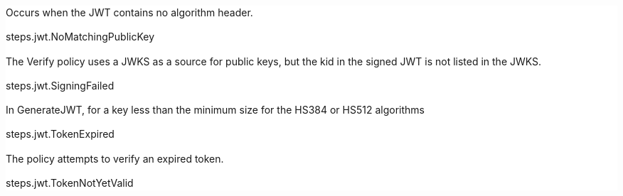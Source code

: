 

</td>
<td valign="top">

Occurs when the JWT contains no algorithm header.



</td>
</tr>
<tr>
<td valign="top">

steps.jwt.NoMatchingPublicKey



</td>
<td valign="top">

The Verify policy uses a JWKS as a source for public keys, but the kid in the signed JWT is not listed in the JWKS.



</td>
</tr>
<tr>
<td valign="top">

steps.jwt.SigningFailed



</td>
<td valign="top">

In GenerateJWT, for a key less than the minimum size for the HS384 or HS512 algorithms



</td>
</tr>
<tr>
<td valign="top">

steps.jwt.TokenExpired



</td>
<td valign="top">

The policy attempts to verify an expired token.



</td>
</tr>
<tr>
<td valign="top">

steps.jwt.TokenNotYetValid
